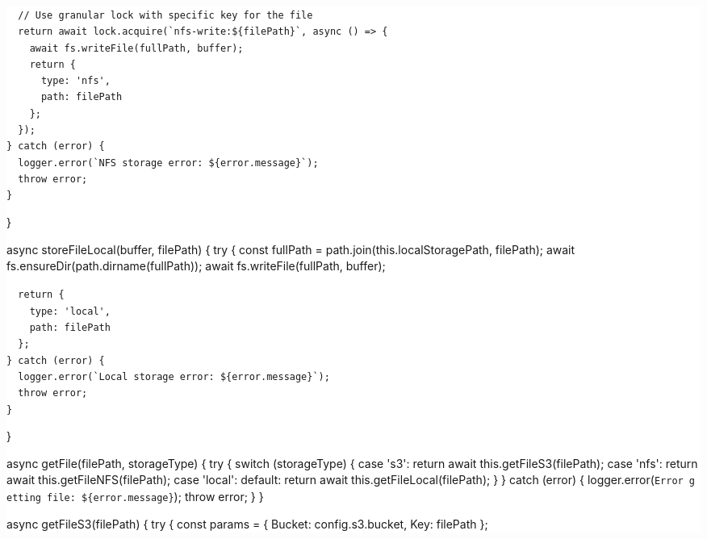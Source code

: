       // Use granular lock with specific key for the file
      return await lock.acquire(`nfs-write:${filePath}`, async () => {
        await fs.writeFile(fullPath, buffer);
        return {
          type: 'nfs',
          path: filePath
        };
      });
    } catch (error) {
      logger.error(`NFS storage error: ${error.message}`);
      throw error;
    }
  }
  
  async storeFileLocal(buffer, filePath) {
    try {
      const fullPath = path.join(this.localStoragePath, filePath);
      await fs.ensureDir(path.dirname(fullPath));
      await fs.writeFile(fullPath, buffer);
      
      return {
        type: 'local',
        path: filePath
      };
    } catch (error) {
      logger.error(`Local storage error: ${error.message}`);
      throw error;
    }
  }
  
  async getFile(filePath, storageType) {
    try {
      switch (storageType) {
        case 's3':
          return await this.getFileS3(filePath);
        case 'nfs':
          return await this.getFileNFS(filePath);
        case 'local':
        default:
          return await this.getFileLocal(filePath);
      }
    } catch (error) {
      logger.error(`Error getting file: ${error.message}`);
      throw error;
    }
  }
  
  async getFileS3(filePath) {
    try {
      const params = {
        Bucket: config.s3.bucket,
        Key: filePath
      };
      